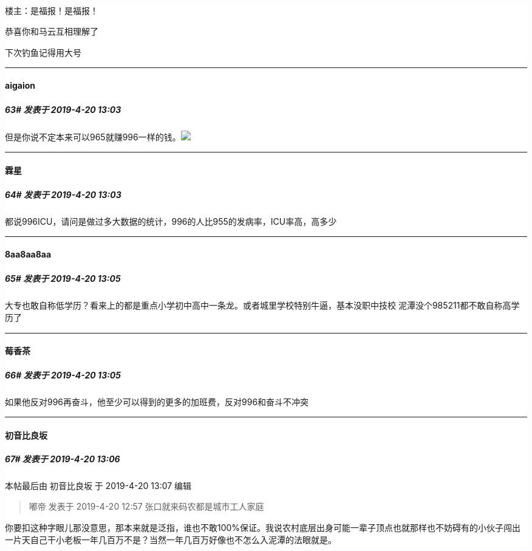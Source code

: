 
楼主：是福报！是福报！


恭喜你和马云互相理解了


下次钓鱼记得用大号


-----

####  aigaion  
##### 63#       发表于 2019-4-20 13:03


但是你说不定本来可以965就赚996一样的钱。<img src="https://static.saraba1st.com/image/smiley/face2017/035.png" referrerpolicy="no-referrer">


-----

####  霖星  
##### 64#       发表于 2019-4-20 13:03


都说996ICU，请问是做过多大数据的统计，996的人比955的发病率，ICU率高，高多少


-----

####  8aa8aa8aa  
##### 65#       发表于 2019-4-20 13:05


大专也敢自称低学历？看来上的都是重点小学初中高中一条龙。或者城里学校特别牛逼，基本没职中技校
泥潭没个985211都不敢自称高学历了


-----

####  莓香茶  
##### 66#       发表于 2019-4-20 13:05


如果他反对996再奋斗，他至少可以得到的更多的加班费，反对996和奋斗不冲突


-----

####  初音比良坂  
##### 67#       发表于 2019-4-20 13:06


 本帖最后由 初音比良坂 于 2019-4-20 13:07 编辑 
<blockquote>嘟帝 发表于 2019-4-20 12:57
张口就来码农都是城市工人家庭</blockquote>

你要扣这种字眼儿那没意思，那本来就是泛指，谁也不敢100%保证。我说农村底层出身可能一辈子顶点也就那样也不妨碍有的小伙子闯出一片天自己干小老板一年几百万不是？当然一年几百万好像也不怎么入泥潭的法眼就是。
